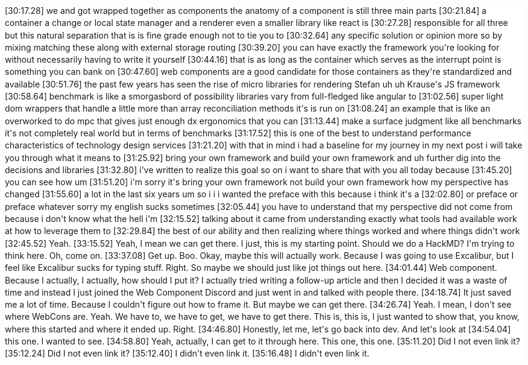 [30:17.28] we and got wrapped together as components the anatomy of a component is still three main parts
[30:21.84] a container a change or local state manager and a renderer even a smaller library like react is
[30:27.28] responsible for all three but this natural separation that is is fine grade enough not to tie you to
[30:32.64] any specific solution or opinion more so by mixing matching these along with external storage routing
[30:39.20] you can have exactly the framework you're looking for without necessarily having to write it yourself
[30:44.16] that is as long as the container which serves as the interrupt point is something you can bank on
[30:47.60] web components are a good candidate for those containers as they're standardized and available
[30:51.76] the past few years has seen the rise of micro libraries for rendering Stefan uh uh Krause's JS framework
[30:58.64] benchmark is like a smorgasbord of possibility libraries vary from full-fledged like angular to
[31:02.56] super light dom wrappers that handle a little more than array reconciliation methods it's is run on
[31:08.24] an example that is like an overworked to do mpc that gives just enough dx ergonomics that you can
[31:13.44] make a surface judgment like all benchmarks it's not completely real world but in terms of benchmarks
[31:17.52] this is one of the best to understand performance characteristics of technology design services
[31:21.20] with that in mind i had a baseline for my journey in my next post i will take you through what it means to
[31:25.92] bring your own framework and build your own framework and uh further dig into the decisions and libraries
[31:32.80] i've written to realize this goal so on i want to share that with you all today because
[31:45.20] you can see how um
[31:51.20] i'm sorry it's bring your own framework not build your own framework how my perspective has changed
[31:55.60] a lot in the last six years um so i i i wanted the preface with this because i think it's a
[32:02.80] or preface or preface whatever sorry my english sucks sometimes
[32:05.44] you have to understand that my perspective did not come from because i don't know what the hell i'm
[32:15.52] talking about it came from understanding exactly what tools had available work at how to leverage them to
[32:29.84] the best of our ability and then realizing where things worked and where things didn't work
[32:45.52] Yeah.
[33:15.52] Yeah, I mean we can get there. I just, this is my starting point. Should we do a HackMD? I'm trying to think here. Oh, come on.
[33:37.08] Get up. Boo. Okay, maybe this will actually work. Because I was going to use Excalibur, but I feel like Excalibur sucks for typing stuff. Right. So maybe we should just like jot things out here.
[34:01.44] Web component. Because I actually, I actually, how should I put it? I actually tried writing a follow-up article and then I decided it was a waste of time and instead I just joined the Web Component Discord and just went in and talked with people there.
[34:18.74] It just saved me a lot of time. Because I couldn't figure out how to frame it. But maybe we can get there.
[34:26.74] Yeah. I mean, I don't see where WebCons are. Yeah. We have to, we have to get, we have to get there. This is, this is, I just wanted to show that, you know, where this started and where it ended up. Right.
[34:46.80] Honestly, let me, let's go back into dev. And let's look at
[34:54.04] this one. I wanted to see.
[34:58.80] Yeah, actually, I can get to it through here. This one, this one.
[35:11.20] Did I not even link it?
[35:12.24] Did I not even link it?
[35:12.40] I didn't even link it.
[35:16.48] I didn't even link it.
